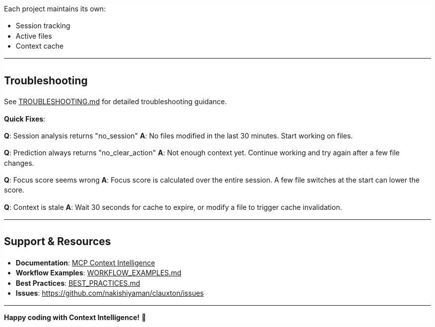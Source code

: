 Each project maintains its own:
- Session tracking
- Active files
- Context cache

---

## Troubleshooting

See [TROUBLESHOOTING.md](TROUBLESHOOTING.md) for detailed troubleshooting guidance.

**Quick Fixes**:

**Q**: Session analysis returns "no_session"
**A**: No files modified in the last 30 minutes. Start working on files.

**Q**: Prediction always returns "no_clear_action"
**A**: Not enough context yet. Continue working and try again after a few file changes.

**Q**: Focus score seems wrong
**A**: Focus score is calculated over the entire session. A few file switches at the start can lower the score.

**Q**: Context is stale
**A**: Wait 30 seconds for cache to expire, or modify a file to trigger cache invalidation.

---

## Support & Resources

- **Documentation**: [MCP Context Intelligence](../mcp-context-intelligence.md)
- **Workflow Examples**: [WORKFLOW_EXAMPLES.md](WORKFLOW_EXAMPLES.md)
- **Best Practices**: [BEST_PRACTICES.md](BEST_PRACTICES.md)
- **Issues**: https://github.com/nakishiyaman/clauxton/issues

---

**Happy coding with Context Intelligence!** 🚀
